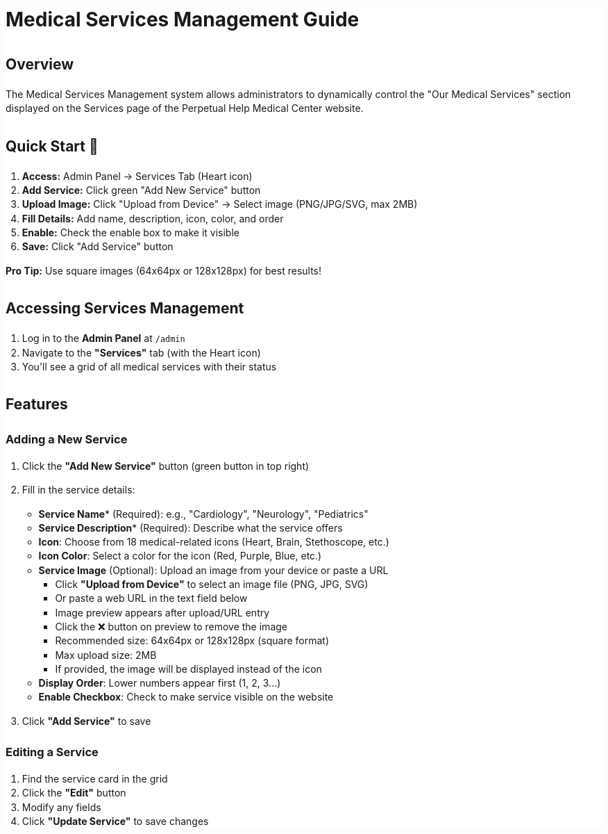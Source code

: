 # Medical Services Management Guide

## Overview
The Medical Services Management system allows administrators to dynamically control the "Our Medical Services" section displayed on the Services page of the Perpetual Help Medical Center website.

## Quick Start 🚀

1. **Access:** Admin Panel → Services Tab (Heart icon)
2. **Add Service:** Click green "Add New Service" button
3. **Upload Image:** Click "Upload from Device" → Select image (PNG/JPG/SVG, max 2MB)
4. **Fill Details:** Add name, description, icon, color, and order
5. **Enable:** Check the enable box to make it visible
6. **Save:** Click "Add Service" button

**Pro Tip:** Use square images (64x64px or 128x128px) for best results!

## Accessing Services Management

1. Log in to the **Admin Panel** at `/admin`
2. Navigate to the **"Services"** tab (with the Heart icon)
3. You'll see a grid of all medical services with their status

## Features

### Adding a New Service

1. Click the **"Add New Service"** button (green button in top right)
2. Fill in the service details:
   - **Service Name*** (Required): e.g., "Cardiology", "Neurology", "Pediatrics"
   - **Service Description*** (Required): Describe what the service offers
   - **Icon**: Choose from 18 medical-related icons (Heart, Brain, Stethoscope, etc.)
   - **Icon Color**: Select a color for the icon (Red, Purple, Blue, etc.)
   - **Service Image** (Optional): Upload an image from your device or paste a URL
     - Click **"Upload from Device"** to select an image file (PNG, JPG, SVG)
     - Or paste a web URL in the text field below
     - Image preview appears after upload/URL entry
     - Click the ❌ button on preview to remove the image
     - Recommended size: 64x64px or 128x128px (square format)
     - Max upload size: 2MB
     - If provided, the image will be displayed instead of the icon
   - **Display Order**: Lower numbers appear first (1, 2, 3...)
   - **Enable Checkbox**: Check to make service visible on the website

3. Click **"Add Service"** to save

### Editing a Service

1. Find the service card in the grid
2. Click the **"Edit"** button
3. Modify any fields
4. Click **"Update Service"** to save changes
